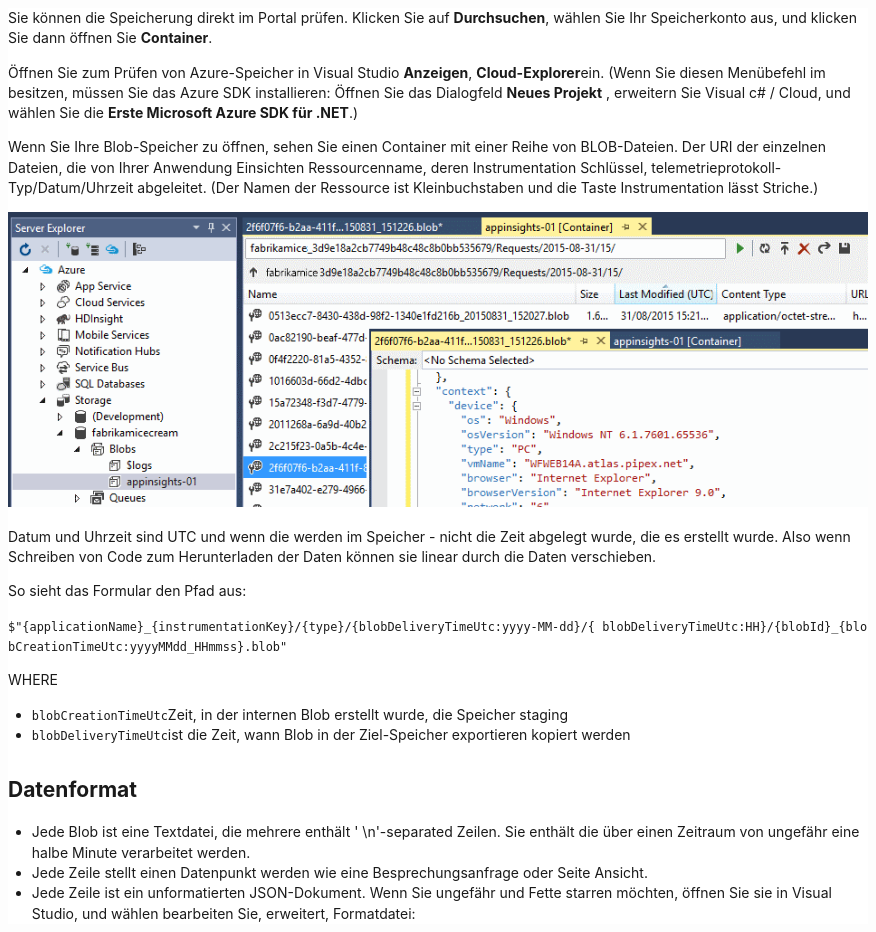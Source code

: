 Sie können die Speicherung direkt im Portal prüfen. Klicken Sie auf **Durchsuchen**, wählen Sie Ihr Speicherkonto aus, und klicken Sie dann öffnen Sie **Container**.

Öffnen Sie zum Prüfen von Azure-Speicher in Visual Studio **Anzeigen**, **Cloud-Explorer**ein. (Wenn Sie diesen Menübefehl im besitzen, müssen Sie das Azure SDK installieren: Öffnen Sie das Dialogfeld **Neues Projekt** , erweitern Sie Visual c# / Cloud, und wählen Sie die **Erste Microsoft Azure SDK für .NET**.)

Wenn Sie Ihre Blob-Speicher zu öffnen, sehen Sie einen Container mit einer Reihe von BLOB-Dateien. Der URI der einzelnen Dateien, die von Ihrer Anwendung Einsichten Ressourcenname, deren Instrumentation Schlüssel, telemetrieprotokoll-Typ/Datum/Uhrzeit abgeleitet. (Der Namen der Ressource ist Kleinbuchstaben und die Taste Instrumentation lässt Striche.)

![Prüfen Sie den Blob-Speicher mit einem geeigneten tool](./media/app-insights-export-telemetry/04-data.png)

Datum und Uhrzeit sind UTC und wenn die werden im Speicher - nicht die Zeit abgelegt wurde, die es erstellt wurde. Also wenn Schreiben von Code zum Herunterladen der Daten können sie linear durch die Daten verschieben.

So sieht das Formular den Pfad aus:


    $"{applicationName}_{instrumentationKey}/{type}/{blobDeliveryTimeUtc:yyyy-MM-dd}/{ blobDeliveryTimeUtc:HH}/{blobId}_{blobCreationTimeUtc:yyyyMMdd_HHmmss}.blob"
  
WHERE 

-   `blobCreationTimeUtc`Zeit, in der internen Blob erstellt wurde, die Speicher staging
-   `blobDeliveryTimeUtc`ist die Zeit, wann Blob in der Ziel-Speicher exportieren kopiert werden



## <a name="a-nameformata-data-format"></a><a name="format"></a>Datenformat

* Jede Blob ist eine Textdatei, die mehrere enthält ' \n'-separated Zeilen. Sie enthält die über einen Zeitraum von ungefähr eine halbe Minute verarbeitet werden.
* Jede Zeile stellt einen Datenpunkt werden wie eine Besprechungsanfrage oder Seite Ansicht.
* Jede Zeile ist ein unformatierten JSON-Dokument. Wenn Sie ungefähr und Fette starren möchten, öffnen Sie sie in Visual Studio, und wählen bearbeiten Sie, erweitert, Formatdatei:
